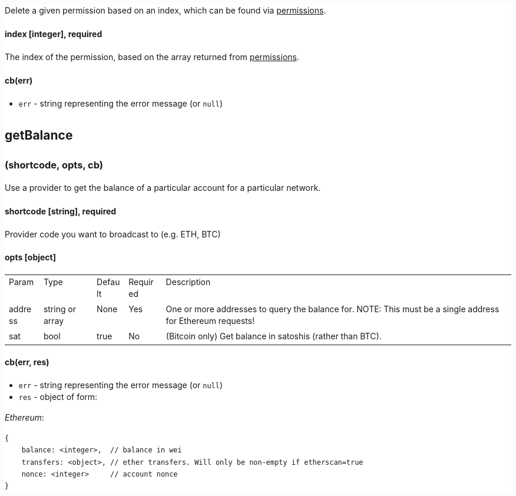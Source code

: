 Delete a given permission based on an index, which can be found via [permissions](#permissions).

#### index [integer], required

The index of the permission, based on the array returned from [permissions](#permissions).

#### cb(err)

* `err` - string representing the error message (or `null`)

## getBalance
### (shortcode, opts, cb)

Use a provider to get the balance of a particular account for a particular network.

#### shortcode [string], required

Provider code you want to broadcast to (e.g. ETH, BTC)

#### opts [object]

<table>
    <tr>
        <td>Param</td>
        <td>Type</td>
        <td>Default</td>
        <td>Required</td>
        <td>Description</td>
    </tr>
    <tr>
        <td>address</td>
        <td>string or array</td>
        <td>None</td>
        <td>Yes</td>
        <td>One or more addresses to query the balance for. NOTE: This must be a single address for Ethereum requests!</td>
    </tr>
    <tr>
        <td>sat</td>
        <td>bool</td>
        <td>true</td>
        <td>No</td>
        <td>(Bitcoin only) Get balance in satoshis (rather than BTC).</td>
    </tr>
</table>

#### cb(err, res)

* `err` - string representing the error message (or `null`)
* `res` - object of form:

*Ethereum*:
```
{
    balance: <integer>,  // balance in wei
    transfers: <object>, // ether transfers. Will only be non-empty if etherscan=true
    nonce: <integer>     // account nonce
}
```
